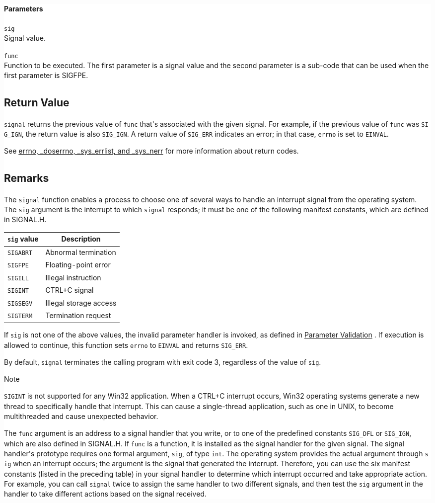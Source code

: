 #### Parameters  
 `sig`  
 Signal value.  
  
 `func`  
 Function to be executed. The first parameter is a signal value and the second parameter is a sub-code that can be used when the first parameter is SIGFPE.  
  
## Return Value  
 `signal` returns the previous value of `func` that's associated with the given signal. For example, if the previous value of `func` was `SIG_IGN`, the return value is also `SIG_IGN`. A return value of `SIG_ERR` indicates an error; in that case, `errno` is set to `EINVAL`.  
  
 See [errno, _doserrno, _sys_errlist, and _sys_nerr](../vs140/errno--_doserrno--_sys_errlist--and-_sys_nerr.md) for more information about return codes.  
  
## Remarks  
 The `signal` function enables a process to choose one of several ways to handle an interrupt signal from the operating system. The `sig` argument is the interrupt to which `signal` responds; it must be one of the following manifest constants, which are defined in SIGNAL.H.  
  
|`sig` value|Description|  
|-----------------|-----------------|  
|`SIGABRT`|Abnormal termination|  
|`SIGFPE`|Floating-point error|  
|`SIGILL`|Illegal instruction|  
|`SIGINT`|CTRL+C signal|  
|`SIGSEGV`|Illegal storage access|  
|`SIGTERM`|Termination request|  
  
 If `sig` is not one of the above values, the invalid parameter handler is invoked, as defined in [Parameter Validation](../vs140/Parameter-Validation.md) . If execution is allowed to continue, this function sets `errno` to `EINVAL` and returns `SIG_ERR`.  
  
 By default, `signal` terminates the calling program with exit code 3, regardless of the value of `sig`.  
  
> [!NOTE]
>  `SIGINT` is not supported for any Win32 application. When a CTRL+C interrupt occurs, Win32 operating systems generate a new thread to specifically handle that interrupt. This can cause a single-thread application, such as one in UNIX, to become multithreaded and cause unexpected behavior.  
  
 The `func` argument is an address to a signal handler that you write, or to one of the predefined constants `SIG_DFL` or `SIG_IGN`, which are also defined in SIGNAL.H. If `func` is a function, it is installed as the signal handler for the given signal. The signal handler's prototype requires one formal argument, `sig`, of type `int`. The operating system provides the actual argument through `sig` when an interrupt occurs; the argument is the signal that generated the interrupt. Therefore, you can use the six manifest constants (listed in the preceding table) in your signal handler to determine which interrupt occurred and take appropriate action. For example, you can call `signal` twice to assign the same handler to two different signals, and then test the `sig` argument in the handler to take different actions based on the signal received.  
  